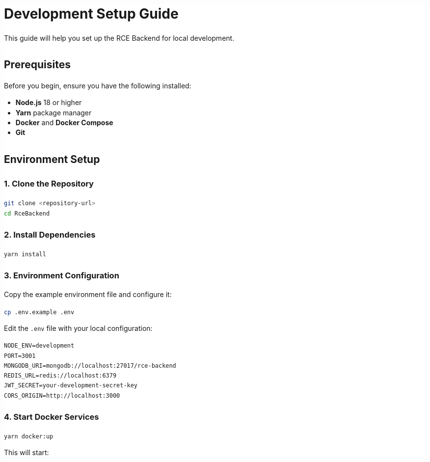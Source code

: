 # Development Setup Guide

This guide will help you set up the RCE Backend for local development.

## Prerequisites

Before you begin, ensure you have the following installed:

- **Node.js** 18 or higher
- **Yarn** package manager
- **Docker** and **Docker Compose**
- **Git**

## Environment Setup

### 1. Clone the Repository

```bash
git clone <repository-url>
cd RceBackend
```

### 2. Install Dependencies

```bash
yarn install
```

### 3. Environment Configuration

Copy the example environment file and configure it:

```bash
cp .env.example .env
```

Edit the `.env` file with your local configuration:

```env
NODE_ENV=development
PORT=3001
MONGODB_URI=mongodb://localhost:27017/rce-backend
REDIS_URL=redis://localhost:6379
JWT_SECRET=your-development-secret-key
CORS_ORIGIN=http://localhost:3000
```

### 4. Start Docker Services

```bash
yarn docker:up
```

This will start:
